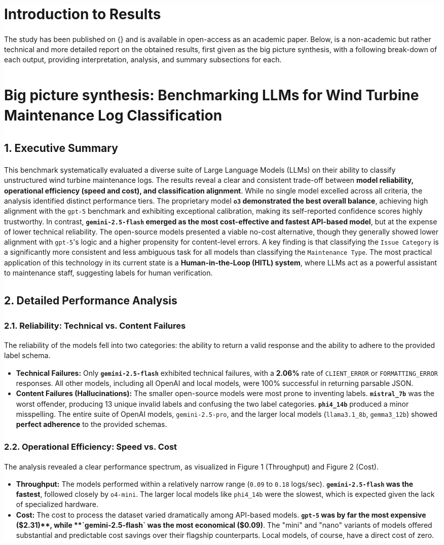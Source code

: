# Introduction to Results

The study has been published on {} and is available in open-access as an academic paper. Below, is a non-academic but rather technical and more detailed report on the obtained results, first given as the big picture synthesis, with a following break-down of each output, providing interpretation, analysis, and summary subsections for each.

# Big picture synthesis: Benchmarking LLMs for Wind Turbine Maintenance Log Classification

## 1. Executive Summary

This benchmark systematically evaluated a diverse suite of Large Language Models (LLMs) on their ability to classify unstructured wind turbine maintenance logs. The results reveal a clear and consistent trade-off between **model reliability, operational efficiency (speed and cost), and classification alignment**. While no single model excelled across all criteria, the analysis identified distinct performance tiers. The proprietary model **`o3` demonstrated the best overall balance**, achieving high alignment with the `gpt-5` benchmark and exhibiting exceptional calibration, making its self-reported confidence scores highly trustworthy. In contrast, **`gemini-2.5-flash` emerged as the most cost-effective and fastest API-based model**, but at the expense of lower technical reliability. The open-source models presented a viable no-cost alternative, though they generally showed lower alignment with `gpt-5`'s logic and a higher propensity for content-level errors. A key finding is that classifying the `Issue Category` is a significantly more consistent and less ambiguous task for all models than classifying the `Maintenance Type`. The most practical application of this technology in its current state is a **Human-in-the-Loop (HITL) system**, where LLMs act as a powerful assistant to maintenance staff, suggesting labels for human verification.

## 2. Detailed Performance Analysis

### 2.1. Reliability: Technical vs. Content Failures
The reliability of the models fell into two categories: the ability to return a valid response and the ability to adhere to the provided label schema.
* **Technical Failures:** Only **`gemini-2.5-flash`** exhibited technical failures, with a **2.06%** rate of `CLIENT_ERROR` or `FORMATTING_ERROR` responses. All other models, including all OpenAI and local models, were 100% successful in returning parsable JSON.
* **Content Failures (Hallucinations):** The smaller open-source models were most prone to inventing labels. **`mistral_7b`** was the worst offender, producing 13 unique invalid labels and confusing the two label categories. **`phi4_14b`** produced a minor misspelling. The entire suite of OpenAI models, `gemini-2.5-pro`, and the larger local models (`llama3.1_8b`, `gemma3_12b`) showed **perfect adherence** to the provided schemas.

### 2.2. Operational Efficiency: Speed vs. Cost
The analysis revealed a clear performance spectrum, as visualized in Figure 1 (Throughput) and Figure 2 (Cost).
* **Throughput:** The models performed within a relatively narrow range (`0.09` to `0.18` logs/sec). **`gemini-2.5-flash` was the fastest**, followed closely by `o4-mini`. The larger local models like `phi4_14b` were the slowest, which is expected given the lack of specialized hardware.
* **Cost:** The cost to process the dataset varied dramatically among API-based models. **`gpt-5` was by far the most expensive ($2.31)**, while **`gemini-2.5-flash` was the most economical ($0.09)**. The "mini" and "nano" variants of models offered substantial and predictable cost savings over their flagship counterparts. Local models, of course, have a direct cost of zero.
